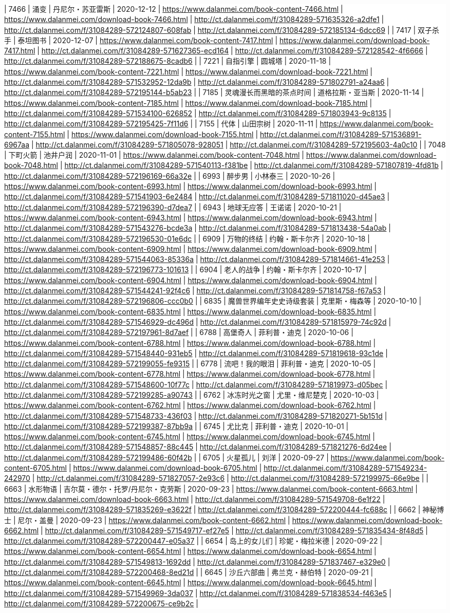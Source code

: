 | 7466 | 涌变 | 丹尼尔・苏亚雷斯 | 2020-12-12 | https://www.dalanmei.com/book-content-7466.html | https://www.dalanmei.com/download-book-7466.html | http://ct.dalanmei.com/f/31084289-571635326-a2dfe1 | http://ct.dalanmei.com/f/31084289-572124807-608fab | http://ct.dalanmei.com/f/31084289-572185134-6dcc69 |
| 7417 | 双子杀手 | 泰坦图书 | 2020-12-07 | https://www.dalanmei.com/book-content-7417.html | https://www.dalanmei.com/download-book-7417.html | http://ct.dalanmei.com/f/31084289-571627365-ecd164 | http://ct.dalanmei.com/f/31084289-572128542-4f6666 | http://ct.dalanmei.com/f/31084289-572188675-8cadb6 |
| 7221 | 自指引擎 | 圆城塔 | 2020-11-18 | https://www.dalanmei.com/book-content-7221.html | https://www.dalanmei.com/download-book-7221.html | http://ct.dalanmei.com/f/31084289-571532952-12da9b | http://ct.dalanmei.com/f/31084289-571802791-a24aa6 | http://ct.dalanmei.com/f/31084289-572195144-b5ab23 |
| 7185 | 灵魂漫长而黑暗的茶点时间 | 道格拉斯・亚当斯 | 2020-11-14 | https://www.dalanmei.com/book-content-7185.html | https://www.dalanmei.com/download-book-7185.html | http://ct.dalanmei.com/f/31084289-571534100-626852 | http://ct.dalanmei.com/f/31084289-571803943-9c8135 | http://ct.dalanmei.com/f/31084289-572195425-7f11d6 |
| 7155 | 代体 | 山田宗树 | 2020-11-11 | https://www.dalanmei.com/book-content-7155.html | https://www.dalanmei.com/download-book-7155.html | http://ct.dalanmei.com/f/31084289-571536891-6967aa | http://ct.dalanmei.com/f/31084289-571805078-928051 | http://ct.dalanmei.com/f/31084289-572195603-4a0c10 |
| 7048 | 下町火箭 | 池井户润 | 2020-11-01 | https://www.dalanmei.com/book-content-7048.html | https://www.dalanmei.com/download-book-7048.html | http://ct.dalanmei.com/f/31084289-571540113-f381be | http://ct.dalanmei.com/f/31084289-571807819-4fd81b | http://ct.dalanmei.com/f/31084289-572196169-66a32e |
| 6993 | 醉步男 | 小林泰三 | 2020-10-26 | https://www.dalanmei.com/book-content-6993.html | https://www.dalanmei.com/download-book-6993.html | http://ct.dalanmei.com/f/31084289-571541903-6e2484 | http://ct.dalanmei.com/f/31084289-571811020-d45ae3 | http://ct.dalanmei.com/f/31084289-572196390-d7dea7 |
| 6943 | 地球无应答 | 王诺诺 | 2020-10-21 | https://www.dalanmei.com/book-content-6943.html | https://www.dalanmei.com/download-book-6943.html | http://ct.dalanmei.com/f/31084289-571543276-bcde3a | http://ct.dalanmei.com/f/31084289-571813438-54a0ab | http://ct.dalanmei.com/f/31084289-572196530-01e6dc |
| 6909 | 万物的终结 | 约翰・斯卡尔齐 | 2020-10-18 | https://www.dalanmei.com/book-content-6909.html | https://www.dalanmei.com/download-book-6909.html | http://ct.dalanmei.com/f/31084289-571544063-85336a | http://ct.dalanmei.com/f/31084289-571814661-41e253 | http://ct.dalanmei.com/f/31084289-572196773-101613 |
| 6904 | 老人的战争 | 约翰・斯卡尔齐 | 2020-10-17 | https://www.dalanmei.com/book-content-6904.html | https://www.dalanmei.com/download-book-6904.html | http://ct.dalanmei.com/f/31084289-571544241-92f4c6 | http://ct.dalanmei.com/f/31084289-571814758-f67a53 | http://ct.dalanmei.com/f/31084289-572196806-ccc0b0 |
| 6835 | 魔兽世界编年史史诗级套装 | 克里斯・梅森等 | 2020-10-10 | https://www.dalanmei.com/book-content-6835.html | https://www.dalanmei.com/download-book-6835.html | http://ct.dalanmei.com/f/31084289-571546929-dc496d | http://ct.dalanmei.com/f/31084289-571815979-74c92d | http://ct.dalanmei.com/f/31084289-572197961-8d7aef |
| 6788 | 高堡奇人 | 菲利普・迪克 | 2020-10-06 | https://www.dalanmei.com/book-content-6788.html | https://www.dalanmei.com/download-book-6788.html | http://ct.dalanmei.com/f/31084289-571548440-931eb5 | http://ct.dalanmei.com/f/31084289-571819618-93c1de | http://ct.dalanmei.com/f/31084289-572199055-fe9315 |
| 6778 | 流吧！我的眼泪 | 菲利普・迪克 | 2020-10-05 | https://www.dalanmei.com/book-content-6778.html | https://www.dalanmei.com/download-book-6778.html | http://ct.dalanmei.com/f/31084289-571548600-10f77c | http://ct.dalanmei.com/f/31084289-571819973-d05bec | http://ct.dalanmei.com/f/31084289-572199285-a90743 |
| 6762 | 冰冻时光之窗 | 尤里・维尼楚克 | 2020-10-03 | https://www.dalanmei.com/book-content-6762.html | https://www.dalanmei.com/download-book-6762.html | http://ct.dalanmei.com/f/31084289-571548733-436f03 | http://ct.dalanmei.com/f/31084289-571820271-5b151d | http://ct.dalanmei.com/f/31084289-572199387-87bb9a |
| 6745 | 尤比克 | 菲利普・迪克 | 2020-10-01 | https://www.dalanmei.com/book-content-6745.html | https://www.dalanmei.com/download-book-6745.html | http://ct.dalanmei.com/f/31084289-571548857-88c445 | http://ct.dalanmei.com/f/31084289-571821276-6d24ee | http://ct.dalanmei.com/f/31084289-572199486-60f42b |
| 6705 | 火星孤儿 | 刘洋 | 2020-09-27 | https://www.dalanmei.com/book-content-6705.html | https://www.dalanmei.com/download-book-6705.html | http://ct.dalanmei.com/f/31084289-571549234-242970 | http://ct.dalanmei.com/f/31084289-571827057-2e93c6 | http://ct.dalanmei.com/f/31084289-572199975-66e9be |
| 6663 | 水形物语 | 吉尔莫・德尔・托罗/丹尼尔・克劳斯 | 2020-09-23 | https://www.dalanmei.com/book-content-6663.html | https://www.dalanmei.com/download-book-6663.html | http://ct.dalanmei.com/f/31084289-571549708-6e1f22 | http://ct.dalanmei.com/f/31084289-571835269-e3622f | http://ct.dalanmei.com/f/31084289-572200444-fc688c |
| 6662 | 神秘博士 | 尼尔・盖曼 | 2020-09-23 | https://www.dalanmei.com/book-content-6662.html | https://www.dalanmei.com/download-book-6662.html | http://ct.dalanmei.com/f/31084289-571549717-ef27e5 | http://ct.dalanmei.com/f/31084289-571835434-8f48d5 | http://ct.dalanmei.com/f/31084289-572200447-e05a37 |
| 6654 | 岛上的女儿们 | 珍妮・梅拉米德 | 2020-09-22 | https://www.dalanmei.com/book-content-6654.html | https://www.dalanmei.com/download-book-6654.html | http://ct.dalanmei.com/f/31084289-571549813-1692dd | http://ct.dalanmei.com/f/31084289-571837467-e329e0 | http://ct.dalanmei.com/f/31084289-572200468-8ed21d |
| 6645 | 沙丘六部曲 | 弗兰克・赫伯特 | 2020-09-21 | https://www.dalanmei.com/book-content-6645.html | https://www.dalanmei.com/download-book-6645.html | http://ct.dalanmei.com/f/31084289-571549969-3da037 | http://ct.dalanmei.com/f/31084289-571838534-f463e5 | http://ct.dalanmei.com/f/31084289-572200675-ce9b2c |